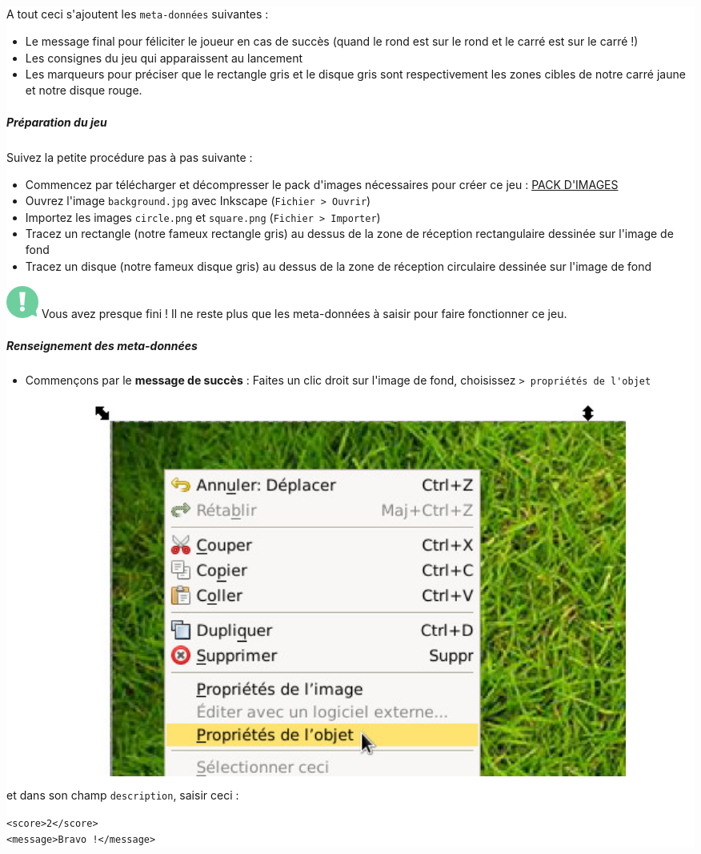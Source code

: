 A tout ceci s'ajoutent les `meta-données` suivantes :
- Le message final pour féliciter le joueur en cas de succès (quand le rond est sur le rond et le carré est sur le carré !)
- Les consignes du jeu qui apparaissent au lancement
- Les marqueurs pour préciser que le rectangle gris et le disque gris sont respectivement les zones cibles de notre carré jaune et notre disque rouge.


##### Préparation du jeu

Suivez la petite procédure pas à pas suivante :

- Commencez par télécharger et décompresser le pack d'images nécessaires pour créer ce jeu : [PACK D'IMAGES](https://xia.dane.ac-versailles.fr/demo/simplegame/simplegame_images.zip)
- Ouvrez l'image `background.jpg` avec Inkscape (`Fichier > Ouvrir`)
- Importez les images `circle.png` et `square.png` (`Fichier > Importer`)
- Tracez un rectangle (notre fameux rectangle gris) au dessus de la zone de réception rectangulaire dessinée sur l'image de fond
- Tracez un disque (notre fameux disque gris) au dessus de la zone de réception circulaire dessinée sur l'image de fond

<img src='images/alert_green.png' width='40'> Vous avez presque fini ! Il ne reste plus que les meta-données à saisir pour faire fonctionner ce jeu.

##### Renseignement des meta-données

- Commençons par le **message de succès** : Faites un clic droit sur l'image de fond, choisissez `> propriétés de l'objet`

<img src='images/gamedrag_and_drop_properties_menu_back.jpg' style='display:block;margin:0 auto;width:80%;'>

et dans son champ `description`, saisir ceci :

```
<score>2</score>
<message>Bravo !</message>
```
